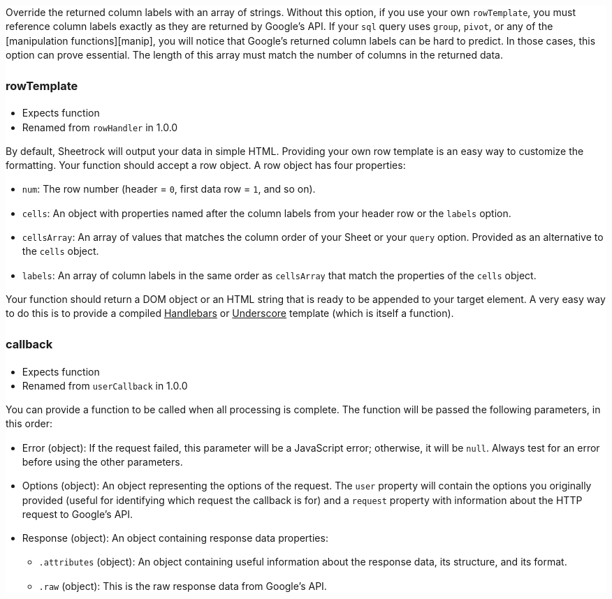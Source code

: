 Override the returned column labels with an array of strings. Without this
option, if you use your own `rowTemplate`, you must reference column labels
exactly as they are returned by Google’s API. If your `sql` query uses `group`,
`pivot`, or any of the [manipulation functions][manip], you will notice that
Google’s returned column labels can be hard to predict. In those cases, this
option can prove essential. The length of this array must match the number of
columns in the returned data.


### rowTemplate

* Expects function
* Renamed from `rowHandler` in 1.0.0

By default, Sheetrock will output your data in simple HTML. Providing your own
row template is an easy way to customize the formatting. Your function should
accept a row object. A row object has four properties:

* `num`: The row number (header = `0`, first data row = `1`, and so on).

* `cells`: An object with properties named after the column labels from your
  header row or the `labels` option.

* `cellsArray`: An array of values that matches the column order of your Sheet
  or your `query` option. Provided as an alternative to the `cells` object.

* `labels`: An array of column labels in the same order as `cellsArray` that
  match the properties of the `cells` object.

Your function should return a DOM object or an HTML string that is ready to be
appended to your target element. A very easy way to do this is to provide a
compiled [Handlebars][handlebars] or [Underscore][underscore] template (which
is itself a function).


### callback

* Expects function
* Renamed from `userCallback` in 1.0.0

You can provide a function to be called when all processing is complete. The
function will be passed the following parameters, in this order:

* Error (object): If the request failed, this parameter will be a JavaScript
  error; otherwise, it will be `null`. Always test for an error before using
  the other parameters.

* Options (object): An object representing the options of the request. The
  `user` property will contain the options you originally provided (useful for
  identifying which request the callback is for) and a `request` property with
  information about the HTTP request to Google’s API.

* Response (object): An object containing response data properties:

  * `.attributes` (object): An object containing useful information about the
    response data, its structure, and its format.

  * `.raw` (object): This is the raw response data from Google’s API.


[build-status]: https://travis-ci.org/chriszarate/sheetrock.svg?branch=master
[travis-ci]: https://travis-ci.org/chriszarate/sheetrock
[test-coverage]: https://codeclimate.com/github/chriszarate/sheetrock/badges/coverage.svg
[code-climate-coverage]: https://codeclimate.com/github/chriszarate/sheetrock/coverage
[code-climate-gpa]: https://codeclimate.com/github/chriszarate/sheetrock/badges/gpa.svg
[code-climate-code]: https://codeclimate.com/github/chriszarate/sheetrock/code
[npm-version]: https://badge.fury.io/js/sheetrock.svg
[fury-io]: https://badge.fury.io/js/sheetrock
[saucelabs-status]: https://saucelabs.com/browser-matrix/sheetrock.svg
[saucelabs]: https://saucelabs.com/u/sheetrock
[public]: https://support.google.com/drive/bin/answer.py?hl=en&answer=2494822
[query]: https://developers.google.com/chart/interactive/docs/querylanguage
[underscore]: http://underscorejs.org
[handlebars]: http://handlebarsjs.com
[gh-pages]: http://chriszarate.github.io/sheetrock/
[latest]: http://chriszarate.github.io/sheetrock/dist/sheetrock.min.js
[cdnjs]: https://cdnjs.com
[0.3.x]: https://github.com/chriszarate/sheetrock/tree/0.3.0
[wiki]: https://github.com/chriszarate/sheetrock/wiki/Projects-using-Sheetrock
[changelog]: https://github.com/chriszarate/sheetrock/blob/master/CHANGELOG.md
[me]: http://chris.zarate.org
[tabletop]: http://builtbybalance.com/Tabletop/
[brecht]: http://about.me/john.brecht
[license]: http://opensource.org/licenses/MIT